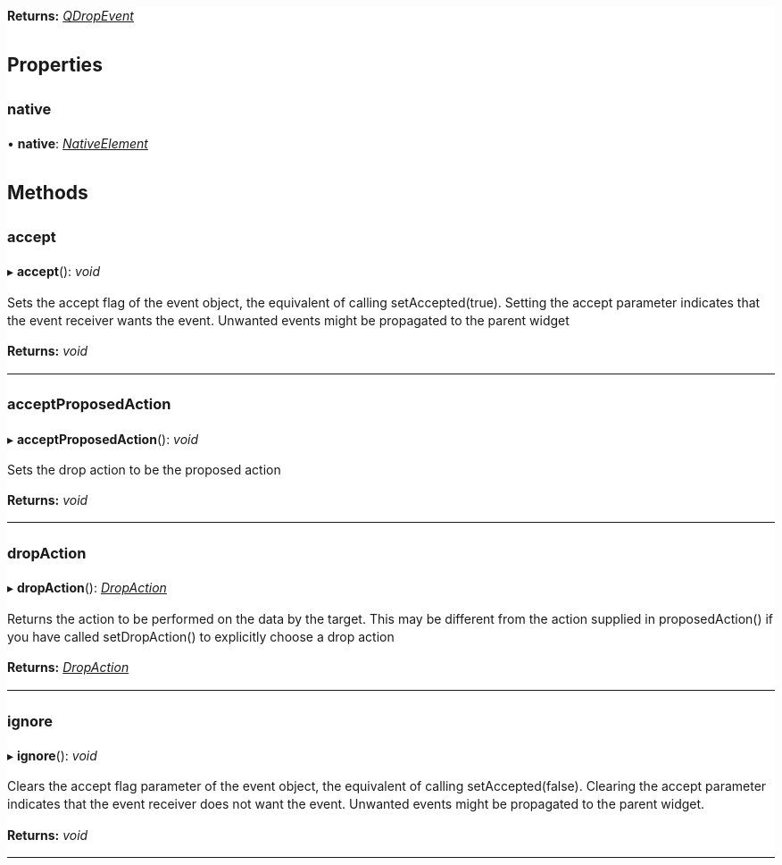 **Returns:** *[QDropEvent](qdropevent.md)*

## Properties

###  native

• **native**: *[NativeElement](../globals.md#nativeelement)*

## Methods

###  accept

▸ **accept**(): *void*

Sets the accept flag of the event object, the equivalent of calling setAccepted(true).
Setting the accept parameter indicates that the event receiver wants the event. Unwanted events might be propagated to the parent widget

**Returns:** *void*

___

###  acceptProposedAction

▸ **acceptProposedAction**(): *void*

Sets the drop action to be the proposed action

**Returns:** *void*

___

###  dropAction

▸ **dropAction**(): *[DropAction](../enums/dropaction.md)*

Returns the action to be performed on the data by the target.
This may be different from the action supplied in proposedAction()
if you have called setDropAction() to explicitly choose a drop action

**Returns:** *[DropAction](../enums/dropaction.md)*

___

###  ignore

▸ **ignore**(): *void*

Clears the accept flag parameter of the event object, the equivalent of calling setAccepted(false).
Clearing the accept parameter indicates that the event receiver does not want the event.
Unwanted events might be propagated to the parent widget.

**Returns:** *void*

___
